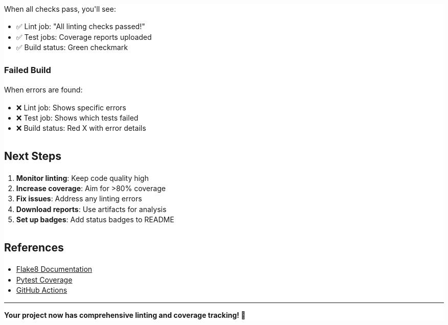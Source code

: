 When all checks pass, you'll see:

- ✅ Lint job: "All linting checks passed!"
- ✅ Test jobs: Coverage reports uploaded
- ✅ Build status: Green checkmark

### Failed Build

When errors are found:

- ❌ Lint job: Shows specific errors
- ❌ Test job: Shows which tests failed
- ❌ Build status: Red X with error details

## Next Steps

1. **Monitor linting**: Keep code quality high
2. **Increase coverage**: Aim for >80% coverage
3. **Fix issues**: Address any linting errors
4. **Download reports**: Use artifacts for analysis
5. **Set up badges**: Add status badges to README

## References

- [Flake8 Documentation](https://flake8.pycqa.org/)
- [Pytest Coverage](https://pytest-cov.readthedocs.io/)
- [GitHub Actions](https://docs.github.com/en/actions)

---

**Your project now has comprehensive linting and coverage tracking! 🎉**
